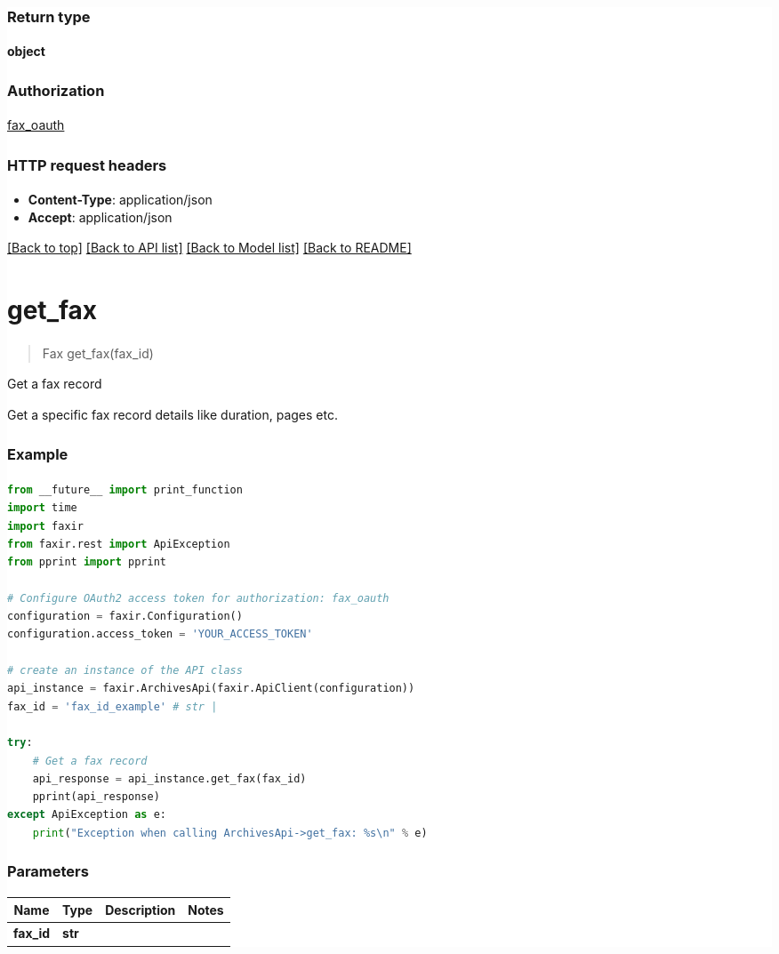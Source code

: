 ### Return type

**object**

### Authorization

[fax_oauth](../README.md#fax_oauth)

### HTTP request headers

 - **Content-Type**: application/json
 - **Accept**: application/json

[[Back to top]](#) [[Back to API list]](../README.md#documentation-for-api-endpoints) [[Back to Model list]](../README.md#documentation-for-models) [[Back to README]](../README.md)

# **get_fax**
> Fax get_fax(fax_id)

Get a fax record

Get a specific fax record details like duration, pages etc.

### Example
```python
from __future__ import print_function
import time
import faxir
from faxir.rest import ApiException
from pprint import pprint

# Configure OAuth2 access token for authorization: fax_oauth
configuration = faxir.Configuration()
configuration.access_token = 'YOUR_ACCESS_TOKEN'

# create an instance of the API class
api_instance = faxir.ArchivesApi(faxir.ApiClient(configuration))
fax_id = 'fax_id_example' # str | 

try:
    # Get a fax record
    api_response = api_instance.get_fax(fax_id)
    pprint(api_response)
except ApiException as e:
    print("Exception when calling ArchivesApi->get_fax: %s\n" % e)
```

### Parameters

Name | Type | Description  | Notes
------------- | ------------- | ------------- | -------------
 **fax_id** | **str**|  | 
